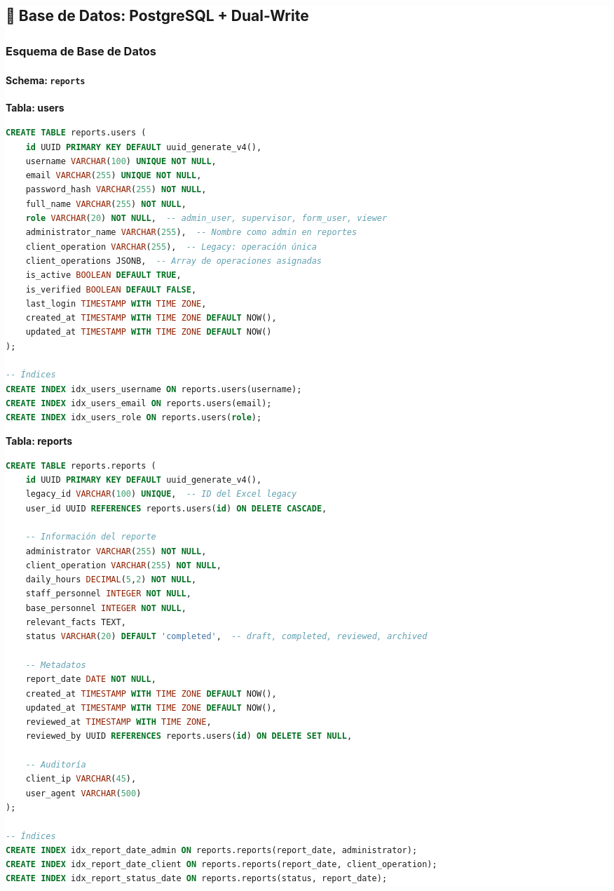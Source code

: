 
## 💾 Base de Datos: PostgreSQL + Dual-Write

### Esquema de Base de Datos

#### Schema: `reports`

**Tabla: users**
```sql
CREATE TABLE reports.users (
    id UUID PRIMARY KEY DEFAULT uuid_generate_v4(),
    username VARCHAR(100) UNIQUE NOT NULL,
    email VARCHAR(255) UNIQUE NOT NULL,
    password_hash VARCHAR(255) NOT NULL,
    full_name VARCHAR(255) NOT NULL,
    role VARCHAR(20) NOT NULL,  -- admin_user, supervisor, form_user, viewer
    administrator_name VARCHAR(255),  -- Nombre como admin en reportes
    client_operation VARCHAR(255),  -- Legacy: operación única
    client_operations JSONB,  -- Array de operaciones asignadas
    is_active BOOLEAN DEFAULT TRUE,
    is_verified BOOLEAN DEFAULT FALSE,
    last_login TIMESTAMP WITH TIME ZONE,
    created_at TIMESTAMP WITH TIME ZONE DEFAULT NOW(),
    updated_at TIMESTAMP WITH TIME ZONE DEFAULT NOW()
);

-- Índices
CREATE INDEX idx_users_username ON reports.users(username);
CREATE INDEX idx_users_email ON reports.users(email);
CREATE INDEX idx_users_role ON reports.users(role);
```

**Tabla: reports**
```sql
CREATE TABLE reports.reports (
    id UUID PRIMARY KEY DEFAULT uuid_generate_v4(),
    legacy_id VARCHAR(100) UNIQUE,  -- ID del Excel legacy
    user_id UUID REFERENCES reports.users(id) ON DELETE CASCADE,

    -- Información del reporte
    administrator VARCHAR(255) NOT NULL,
    client_operation VARCHAR(255) NOT NULL,
    daily_hours DECIMAL(5,2) NOT NULL,
    staff_personnel INTEGER NOT NULL,
    base_personnel INTEGER NOT NULL,
    relevant_facts TEXT,
    status VARCHAR(20) DEFAULT 'completed',  -- draft, completed, reviewed, archived

    -- Metadatos
    report_date DATE NOT NULL,
    created_at TIMESTAMP WITH TIME ZONE DEFAULT NOW(),
    updated_at TIMESTAMP WITH TIME ZONE DEFAULT NOW(),
    reviewed_at TIMESTAMP WITH TIME ZONE,
    reviewed_by UUID REFERENCES reports.users(id) ON DELETE SET NULL,

    -- Auditoría
    client_ip VARCHAR(45),
    user_agent VARCHAR(500)
);

-- Índices
CREATE INDEX idx_report_date_admin ON reports.reports(report_date, administrator);
CREATE INDEX idx_report_date_client ON reports.reports(report_date, client_operation);
CREATE INDEX idx_report_status_date ON reports.reports(status, report_date);
```